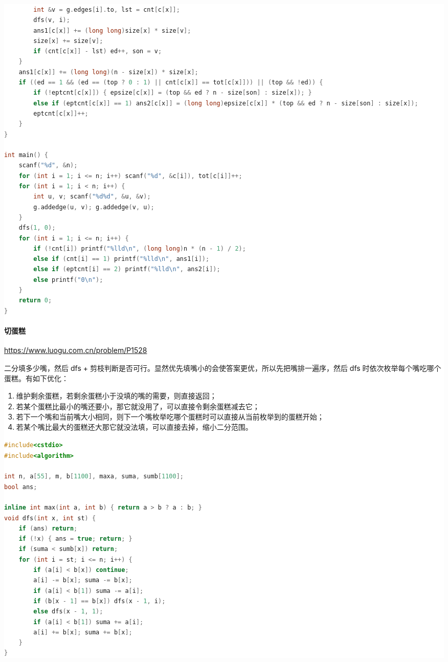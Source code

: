 ```cpp
		int &v = g.edges[i].to, lst = cnt[c[x]];
		dfs(v, i);
		ans1[c[x]] += (long long)size[x] * size[v];
		size[x] += size[v];
		if (cnt[c[x]] - lst) ed++, son = v;
	}
	ans1[c[x]] += (long long)(n - size[x]) * size[x];
	if ((ed == 1 && (ed == (top ? 0 : 1) || cnt[c[x]] == tot[c[x]])) || (top && !ed)) {
		if (!eptcnt[c[x]]) { epsize[c[x]] = (top && ed ? n - size[son] : size[x]); }
		else if (eptcnt[c[x]] == 1) ans2[c[x]] = (long long)epsize[c[x]] * (top && ed ? n - size[son] : size[x]);
		eptcnt[c[x]]++;
	}
}

int main() {
	scanf("%d", &n);
	for (int i = 1; i <= n; i++) scanf("%d", &c[i]), tot[c[i]]++;
	for (int i = 1; i < n; i++) {
		int u, v; scanf("%d%d", &u, &v);
		g.addedge(u, v); g.addedge(v, u);
	}
	dfs(1, 0);
	for (int i = 1; i <= n; i++) {
		if (!cnt[i]) printf("%lld\n", (long long)n * (n - 1) / 2);
		else if (cnt[i] == 1) printf("%lld\n", ans1[i]);
		else if (eptcnt[i] == 2) printf("%lld\n", ans2[i]);
		else printf("0\n");
	}
	return 0;
}
```

#### 切蛋糕
https://www.luogu.com.cn/problem/P1528

二分填多少嘴，然后 dfs + 剪枝判断是否可行。显然优先填嘴小的会使答案更优，所以先把嘴排一遍序，然后 dfs 时依次枚举每个嘴吃哪个蛋糕。有如下优化：

1. 维护剩余蛋糕，若剩余蛋糕小于没填的嘴的需要，则直接返回；
2. 若某个蛋糕比最小的嘴还要小，那它就没用了，可以直接令剩余蛋糕减去它；
3. 若下一个嘴和当前嘴大小相同，则下一个嘴枚举吃哪个蛋糕时可以直接从当前枚举到的蛋糕开始；
4. 若某个嘴比最大的蛋糕还大那它就没法填，可以直接去掉，缩小二分范围。

```cpp
#include<cstdio>
#include<algorithm>

int n, a[55], m, b[1100], maxa, suma, sumb[1100];
bool ans;

inline int max(int a, int b) { return a > b ? a : b; }
void dfs(int x, int st) {
	if (ans) return;
	if (!x) { ans = true; return; }
	if (suma < sumb[x]) return;
	for (int i = st; i <= n; i++) {
		if (a[i] < b[x]) continue;
		a[i] -= b[x]; suma -= b[x];
		if (a[i] < b[1]) suma -= a[i];
		if (b[x - 1] == b[x]) dfs(x - 1, i);
		else dfs(x - 1, 1);
		if (a[i] < b[1]) suma += a[i];
		a[i] += b[x]; suma += b[x];
	}
}
```